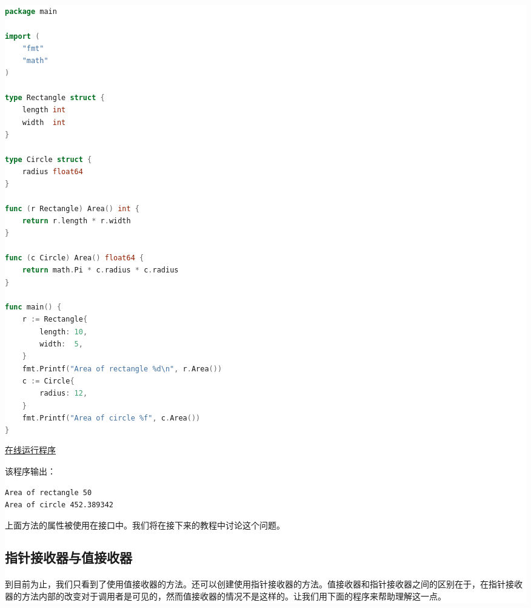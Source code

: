 ```go
package main

import (
    "fmt"
    "math"
)

type Rectangle struct {
    length int
    width  int
}

type Circle struct {
    radius float64
}

func (r Rectangle) Area() int {
    return r.length * r.width
}

func (c Circle) Area() float64 {
    return math.Pi * c.radius * c.radius
}

func main() {
    r := Rectangle{
        length: 10,
        width:  5,
    }
    fmt.Printf("Area of rectangle %d\n", r.Area())
    c := Circle{
        radius: 12,
    }
    fmt.Printf("Area of circle %f", c.Area())
}
```

[在线运行程序](https://play.golang.org/p/0hDM3E3LiP)

该程序输出：

```
Area of rectangle 50
Area of circle 452.389342
```

上面方法的属性被使用在接口中。我们将在接下来的教程中讨论这个问题。

## 指针接收器与值接收器

到目前为止，我们只看到了使用值接收器的方法。还可以创建使用指针接收器的方法。值接收器和指针接收器之间的区别在于，在指针接收器的方法内部的改变对于调用者是可见的，然而值接收器的情况不是这样的。让我们用下面的程序来帮助理解这一点。
